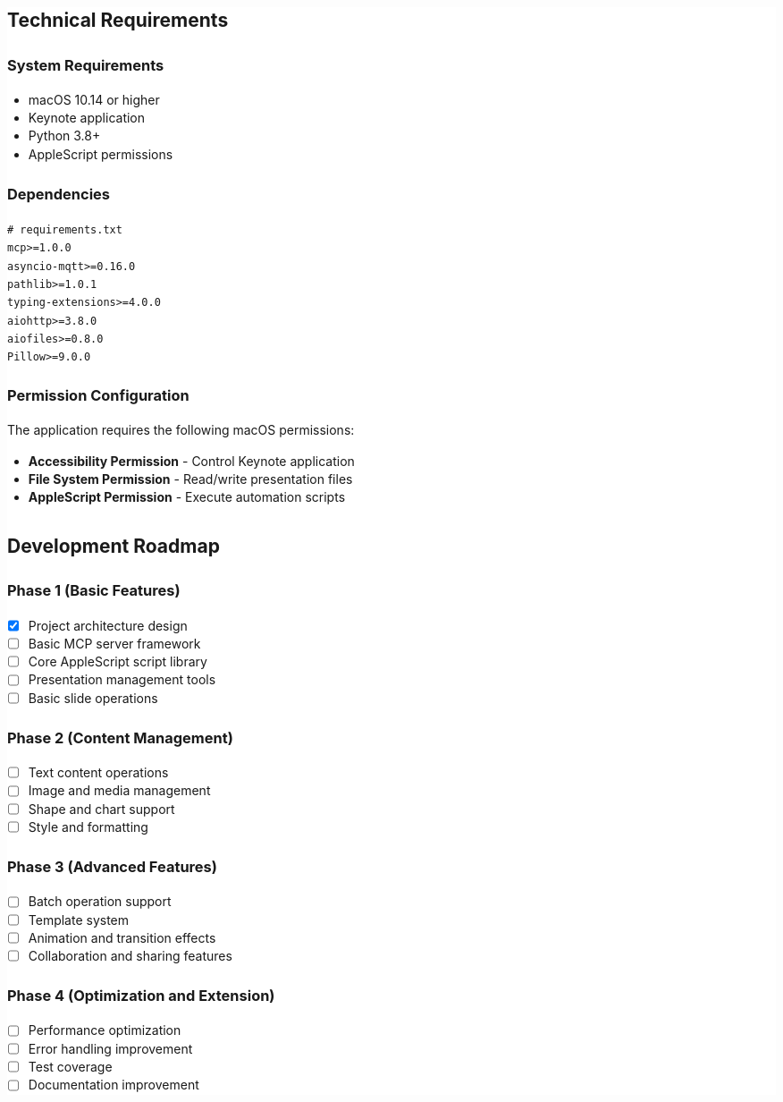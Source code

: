 
## Technical Requirements

### System Requirements
- macOS 10.14 or higher
- Keynote application
- Python 3.8+
- AppleScript permissions

### Dependencies
```txt
# requirements.txt
mcp>=1.0.0
asyncio-mqtt>=0.16.0
pathlib>=1.0.1
typing-extensions>=4.0.0
aiohttp>=3.8.0
aiofiles>=0.8.0
Pillow>=9.0.0
```

### Permission Configuration
The application requires the following macOS permissions:
- **Accessibility Permission** - Control Keynote application
- **File System Permission** - Read/write presentation files
- **AppleScript Permission** - Execute automation scripts

## Development Roadmap

### Phase 1 (Basic Features)
- [x] Project architecture design
- [ ] Basic MCP server framework
- [ ] Core AppleScript script library
- [ ] Presentation management tools
- [ ] Basic slide operations

### Phase 2 (Content Management)
- [ ] Text content operations
- [ ] Image and media management
- [ ] Shape and chart support
- [ ] Style and formatting

### Phase 3 (Advanced Features)
- [ ] Batch operation support
- [ ] Template system
- [ ] Animation and transition effects
- [ ] Collaboration and sharing features

### Phase 4 (Optimization and Extension)
- [ ] Performance optimization
- [ ] Error handling improvement
- [ ] Test coverage
- [ ] Documentation improvement 